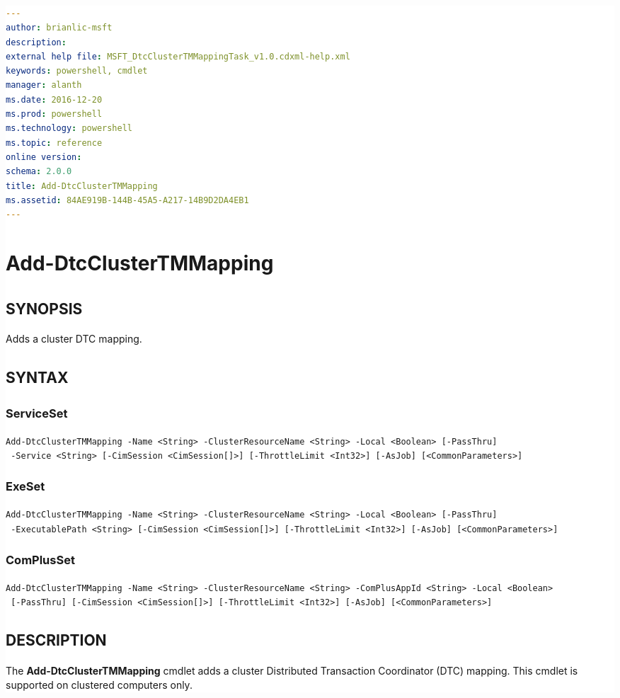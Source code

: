 ```yaml
---
author: brianlic-msft
description: 
external help file: MSFT_DtcClusterTMMappingTask_v1.0.cdxml-help.xml
keywords: powershell, cmdlet
manager: alanth
ms.date: 2016-12-20
ms.prod: powershell
ms.technology: powershell
ms.topic: reference
online version: 
schema: 2.0.0
title: Add-DtcClusterTMMapping
ms.assetid: 84AE919B-144B-45A5-A217-14B9D2DA4EB1
---
```


# Add-DtcClusterTMMapping

## SYNOPSIS
Adds a cluster DTC mapping.

## SYNTAX

### ServiceSet
```
Add-DtcClusterTMMapping -Name <String> -ClusterResourceName <String> -Local <Boolean> [-PassThru]
 -Service <String> [-CimSession <CimSession[]>] [-ThrottleLimit <Int32>] [-AsJob] [<CommonParameters>]
```

### ExeSet
```
Add-DtcClusterTMMapping -Name <String> -ClusterResourceName <String> -Local <Boolean> [-PassThru]
 -ExecutablePath <String> [-CimSession <CimSession[]>] [-ThrottleLimit <Int32>] [-AsJob] [<CommonParameters>]
```

### ComPlusSet
```
Add-DtcClusterTMMapping -Name <String> -ClusterResourceName <String> -ComPlusAppId <String> -Local <Boolean>
 [-PassThru] [-CimSession <CimSession[]>] [-ThrottleLimit <Int32>] [-AsJob] [<CommonParameters>]
```

## DESCRIPTION
The **Add-DtcClusterTMMapping** cmdlet adds a cluster Distributed Transaction Coordinator (DTC) mapping.
This cmdlet is supported on clustered computers only.
